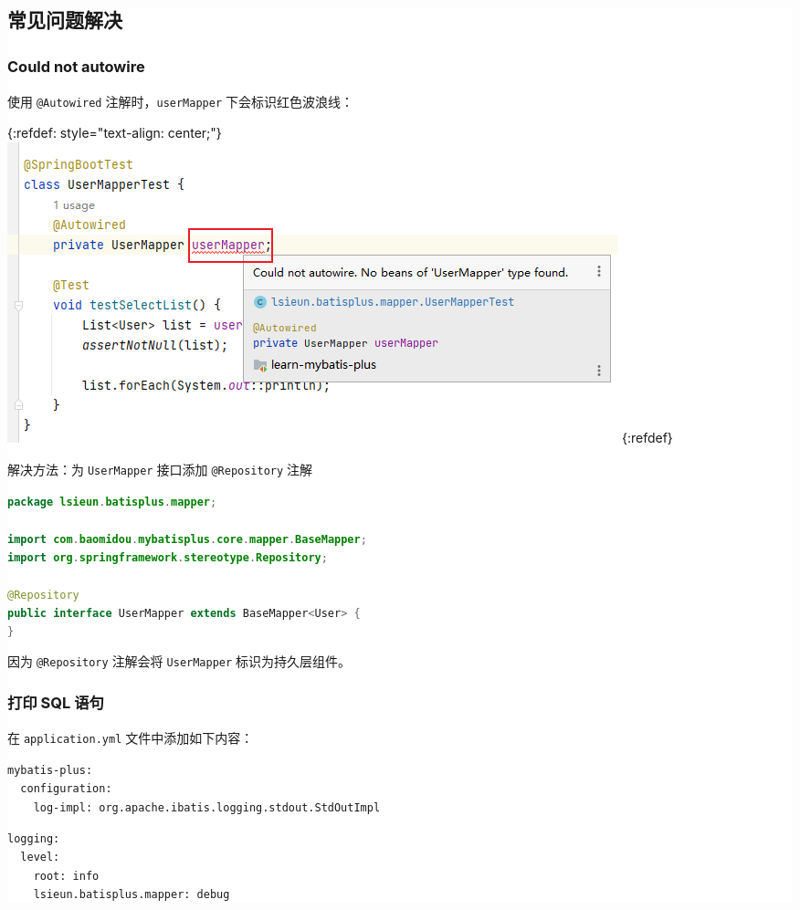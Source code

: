 ## 常见问题解决

### Could not autowire

使用 `@Autowired` 注解时，`userMapper` 下会标识红色波浪线：

{:refdef: style="text-align: center;"}
![](/assets/images/db/mybatis-plus/spring-boot/003.png)
{:refdef}

解决方法：为 `UserMapper` 接口添加 `@Repository` 注解

```java
package lsieun.batisplus.mapper;

import com.baomidou.mybatisplus.core.mapper.BaseMapper;
import org.springframework.stereotype.Repository;

@Repository
public interface UserMapper extends BaseMapper<User> {
}
```

因为 `@Repository` 注解会将 `UserMapper` 标识为持久层组件。

### 打印 SQL 语句

在 `application.yml` 文件中添加如下内容：

```text
mybatis-plus:
  configuration:
    log-impl: org.apache.ibatis.logging.stdout.StdOutImpl
```

```text
logging:
  level:
    root: info
    lsieun.batisplus.mapper: debug
```
